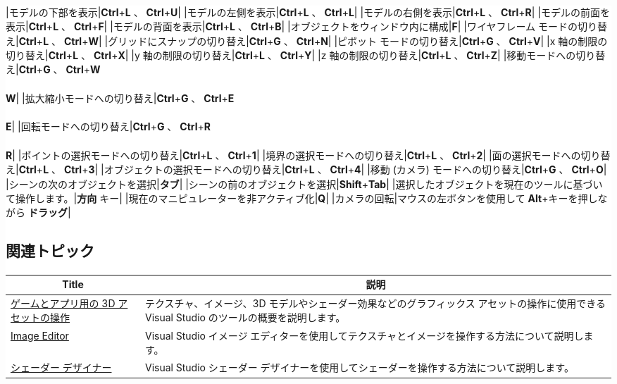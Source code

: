 |モデルの下部を表示|**Ctrl**+**L** 、 **Ctrl**+**U**|
|モデルの左側を表示|**Ctrl**+**L** 、 **Ctrl**+**L**|
|モデルの右側を表示|**Ctrl**+**L** 、 **Ctrl**+**R**|
|モデルの前面を表示|**Ctrl**+**L** 、 **Ctrl**+**F**|
|モデルの背面を表示|**Ctrl**+**L** 、 **Ctrl**+**B**|
|オブジェクトをウィンドウ内に構成|**F**|
|ワイヤフレーム モードの切り替え|**Ctrl**+**L** 、 **Ctrl**+**W**|
|グリッドにスナップの切り替え|**Ctrl**+**G** 、 **Ctrl**+**N**|
|ピボット モードの切り替え|**Ctrl**+**G** 、 **Ctrl**+**V**|
|x 軸の制限の切り替え|**Ctrl**+**L** 、 **Ctrl**+**X**|
|y 軸の制限の切り替え|**Ctrl**+**L** 、 **Ctrl**+**Y**|
|z 軸の制限の切り替え|**Ctrl**+**L** 、 **Ctrl**+**Z**|
|移動モードへの切り替え|**Ctrl**+**G** 、 **Ctrl**+**W**<br /><br /> **W**|
|拡大縮小モードへの切り替え|**Ctrl**+**G** 、 **Ctrl**+**E**<br /><br /> **E**|
|回転モードへの切り替え|**Ctrl**+**G** 、 **Ctrl**+**R**<br /><br /> **R**|
|ポイントの選択モードへの切り替え|**Ctrl**+**L** 、 **Ctrl**+**1**|
|境界の選択モードへの切り替え|**Ctrl**+**L** 、 **Ctrl**+**2**|
|面の選択モードへの切り替え|**Ctrl**+**L** 、 **Ctrl**+**3**|
|オブジェクトの選択モードへの切り替え|**Ctrl**+**L** 、 **Ctrl**+**4**|
|移動 (カメラ) モードへの切り替え|**Ctrl**+**G** 、 **Ctrl**+**O**|
|シーンの次のオブジェクトを選択|**タブ**|
|シーンの前のオブジェクトを選択|**Shift**+**Tab**|
|選択したオブジェクトを現在のツールに基づいて操作します。|**方向** キー|
|現在のマニピュレーターを非アクティブ化|**Q**|
|カメラの回転|マウスの左ボタンを使用して **Alt**+キーを押しながら **ドラッグ**|

## <a name="related-topics"></a>関連トピック

|Title|説明|
|-----------|-----------------|
|[ゲームとアプリ用の 3D アセットの操作](../designers/working-with-3-d-assets-for-games-and-apps.md)|テクスチャ、イメージ、3D モデルやシェーダー効果などのグラフィックス アセットの操作に使用できる Visual Studio のツールの概要を説明します。|
|[Image Editor](../designers/image-editor.md)|Visual Studio イメージ エディターを使用してテクスチャとイメージを操作する方法について説明します。|
|[シェーダー デザイナー](../designers/shader-designer.md)|Visual Studio シェーダー デザイナーを使用してシェーダーを操作する方法について説明します。|
